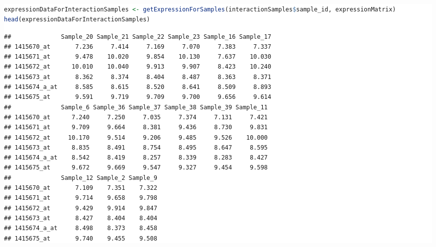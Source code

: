 ``` r
expressionDataForInteractionSamples <- getExpressionForSamples(interactionSamples$sample_id, expressionMatrix)
head(expressionDataForInteractionSamples)
```

    ##              Sample_20 Sample_21 Sample_22 Sample_23 Sample_16 Sample_17
    ## 1415670_at       7.236     7.414     7.169     7.070     7.383     7.337
    ## 1415671_at       9.478    10.020     9.854    10.130     7.637    10.030
    ## 1415672_at      10.010    10.040     9.913     9.907     8.423    10.240
    ## 1415673_at       8.362     8.374     8.404     8.487     8.363     8.371
    ## 1415674_a_at     8.585     8.615     8.520     8.641     8.509     8.893
    ## 1415675_at       9.591     9.719     9.709     9.700     9.656     9.614
    ##              Sample_6 Sample_36 Sample_37 Sample_38 Sample_39 Sample_11
    ## 1415670_at      7.240     7.250     7.035     7.374     7.131     7.421
    ## 1415671_at      9.709     9.664     8.381     9.436     8.730     9.831
    ## 1415672_at     10.170     9.514     9.206     9.485     9.526    10.000
    ## 1415673_at      8.835     8.491     8.754     8.495     8.647     8.595
    ## 1415674_a_at    8.542     8.419     8.257     8.339     8.283     8.427
    ## 1415675_at      9.672     9.669     9.547     9.327     9.454     9.598
    ##              Sample_12 Sample_2 Sample_9
    ## 1415670_at       7.109    7.351    7.322
    ## 1415671_at       9.714    9.658    9.798
    ## 1415672_at       9.429    9.914    9.847
    ## 1415673_at       8.427    8.404    8.404
    ## 1415674_a_at     8.498    8.373    8.458
    ## 1415675_at       9.740    9.455    9.508
